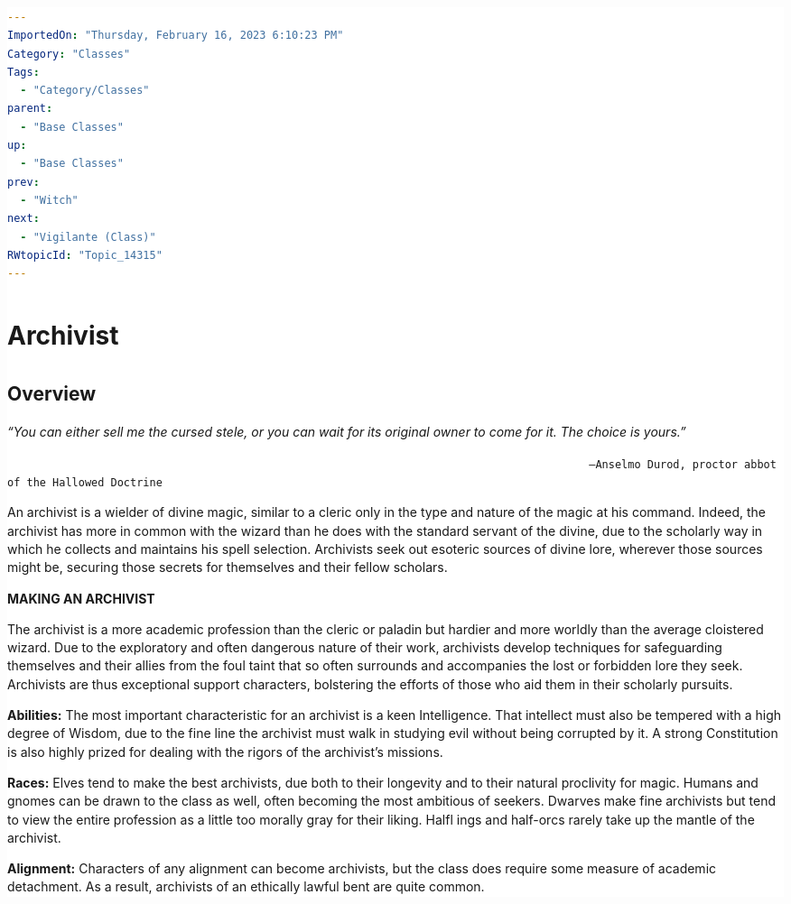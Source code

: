 ```yaml
---
ImportedOn: "Thursday, February 16, 2023 6:10:23 PM"
Category: "Classes"
Tags:
  - "Category/Classes"
parent:
  - "Base Classes"
up:
  - "Base Classes"
prev:
  - "Witch"
next:
  - "Vigilante (Class)"
RWtopicId: "Topic_14315"
---
```

# Archivist
## Overview
*“You can either sell me the cursed stele, or you can wait for its original owner to come for it. The choice is yours.”*

                                                                                              —Anselmo Durod, proctor abbot of the Hallowed Doctrine

An archivist is a wielder of divine magic, similar to a cleric only in the type and nature of the magic at his command. Indeed, the archivist has more in common with the wizard than he does with the standard servant of the divine, due to the scholarly way in which he collects and maintains his spell selection. Archivists seek out esoteric sources of divine lore, wherever those sources might be, securing those secrets for themselves and their fellow scholars.

**MAKING AN ARCHIVIST**

The archivist is a more academic profession than the cleric or paladin but hardier and more worldly than the average cloistered wizard. Due to the exploratory and often dangerous nature of their work, archivists develop techniques for safeguarding themselves and their allies from the foul taint that so often surrounds and accompanies the lost or forbidden lore they seek. Archivists are thus exceptional support characters, bolstering the efforts of those who aid them in their scholarly pursuits.

**Abilities:** The most important characteristic for an archivist is a keen Intelligence. That intellect must also be tempered with a high degree of Wisdom, due to the fine line the archivist must walk in studying evil without being corrupted by it. A strong Constitution is also highly prized for dealing with the rigors of the archivist’s missions.

**Races:** Elves tend to make the best archivists, due both to their longevity and to their natural proclivity for magic. Humans and gnomes can be drawn to the class as well, often becoming the most ambitious of seekers. Dwarves make fine archivists but tend to view the entire profession as a little too morally gray for their liking. Halfl ings and half-orcs rarely take up the mantle of the archivist.

**Alignment:** Characters of any alignment can become archivists, but the class does require some measure of academic detachment. As a result, archivists of an ethically lawful bent are quite common.
